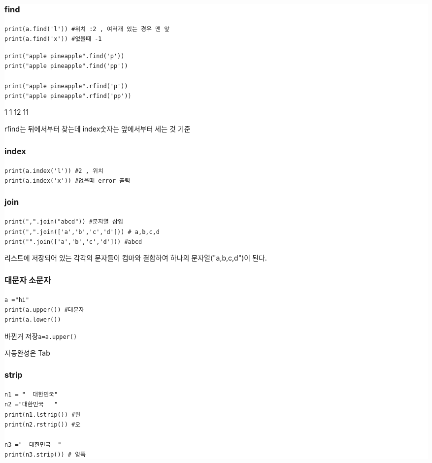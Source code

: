 ### find

```
print(a.find('l')) #위치 :2 , 여러개 있는 경우 맨 앞
print(a.find('x')) #없을때 -1
```



```
print("apple pineapple".find('p'))
print("apple pineapple".find('pp'))

print("apple pineapple".rfind('p'))
print("apple pineapple".rfind('pp'))
```

1
1
12
11

rfind는 뒤에서부터 찾는데 index숫자는 앞에서부터 세는 것 기준



### index

```
print(a.index('l')) #2 , 위치
print(a.index('x')) #없을때 error 출력
```

### join

```
print(",".join("abcd")) #문자열 삽입
print(",".join(['a','b','c','d'])) # a,b,c,d
print("".join(['a','b','c','d'])) #abcd
```

리스트에 저장되어 있는 각각의 문자들이 컴마와 결합하여 하나의 문자열("a,b,c,d")이 된다.

### 대문자 소문자

```
a ="hi"
print(a.upper()) #대문자
print(a.lower())
```

바뀐거 저장`a=a.upper()`

자동완성은 Tab

### strip

```
n1 = "  대한민국"
n2 ="대한민국   "
print(n1.lstrip()) #왼
print(n2.rstrip()) #오

n3 ="  대한민국  "
print(n3.strip()) # 양쪽
```
